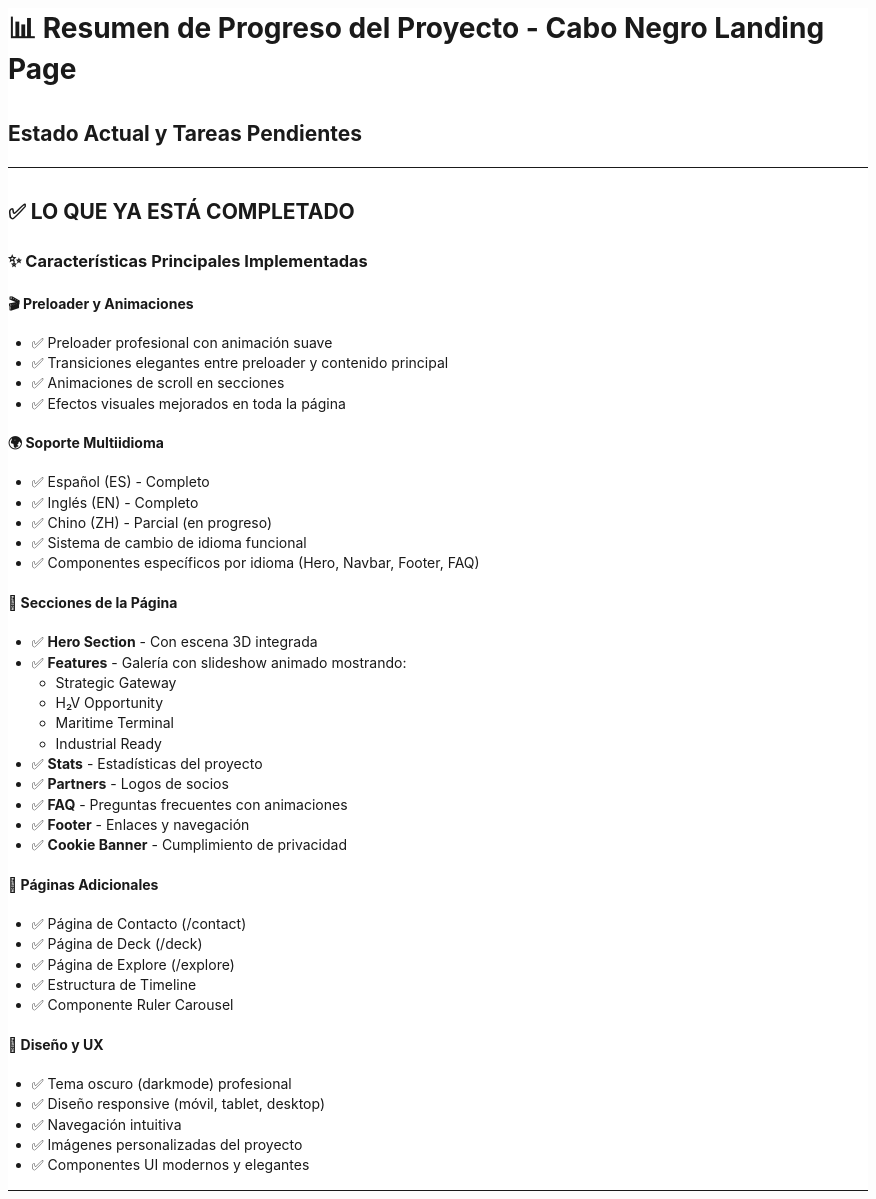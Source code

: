 # 📊 Resumen de Progreso del Proyecto - Cabo Negro Landing Page

## Estado Actual y Tareas Pendientes

---

## ✅ **LO QUE YA ESTÁ COMPLETADO**

### ✨ **Características Principales Implementadas**

#### 🎬 **Preloader y Animaciones**

- ✅ Preloader profesional con animación suave
- ✅ Transiciones elegantes entre preloader y contenido principal
- ✅ Animaciones de scroll en secciones
- ✅ Efectos visuales mejorados en toda la página

#### 🌍 **Soporte Multiidioma**

- ✅ Español (ES) - Completo
- ✅ Inglés (EN) - Completo
- ✅ Chino (ZH) - Parcial (en progreso)
- ✅ Sistema de cambio de idioma funcional
- ✅ Componentes específicos por idioma (Hero, Navbar, Footer, FAQ)

#### 🧩 **Secciones de la Página**

- ✅ **Hero Section** - Con escena 3D integrada
- ✅ **Features** - Galería con slideshow animado mostrando:
  - Strategic Gateway
  - H₂V Opportunity
  - Maritime Terminal
  - Industrial Ready
- ✅ **Stats** - Estadísticas del proyecto
- ✅ **Partners** - Logos de socios
- ✅ **FAQ** - Preguntas frecuentes con animaciones
- ✅ **Footer** - Enlaces y navegación
- ✅ **Cookie Banner** - Cumplimiento de privacidad

#### 📄 **Páginas Adicionales**

- ✅ Página de Contacto (/contact)
- ✅ Página de Deck (/deck)
- ✅ Página de Explore (/explore)
- ✅ Estructura de Timeline
- ✅ Componente Ruler Carousel

#### 🎨 **Diseño y UX**

- ✅ Tema oscuro (darkmode) profesional
- ✅ Diseño responsive (móvil, tablet, desktop)
- ✅ Navegación intuitiva
- ✅ Imágenes personalizadas del proyecto
- ✅ Componentes UI modernos y elegantes

---